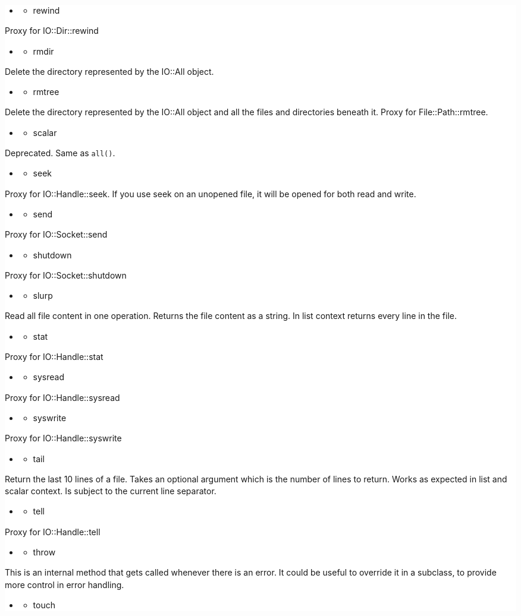 - * rewind

Proxy for IO::Dir::rewind

- * rmdir

Delete the directory represented by the IO::All object.

- * rmtree

Delete the directory represented by the IO::All object and all the files
and directories beneath it. Proxy for File::Path::rmtree.

- * scalar

Deprecated. Same as `all()`.

- * seek

Proxy for IO::Handle::seek. If you use seek on an unopened file, it will
be opened for both read and write.

- * send

Proxy for IO::Socket::send

- * shutdown

Proxy for IO::Socket::shutdown

- * slurp

Read all file content in one operation. Returns the file content
as a string. In list context returns every line in the file.

- * stat

Proxy for IO::Handle::stat

- * sysread

Proxy for IO::Handle::sysread

- * syswrite

Proxy for IO::Handle::syswrite

- * tail

Return the last 10 lines of a file. Takes an optional argument which is the
number of lines to return. Works as expected in list and scalar context. Is
subject to the current line separator.

- * tell

Proxy for IO::Handle::tell

- * throw

This is an internal method that gets called whenever there is an error.
It could be useful to override it in a subclass, to provide more control
in error handling.

- * touch
